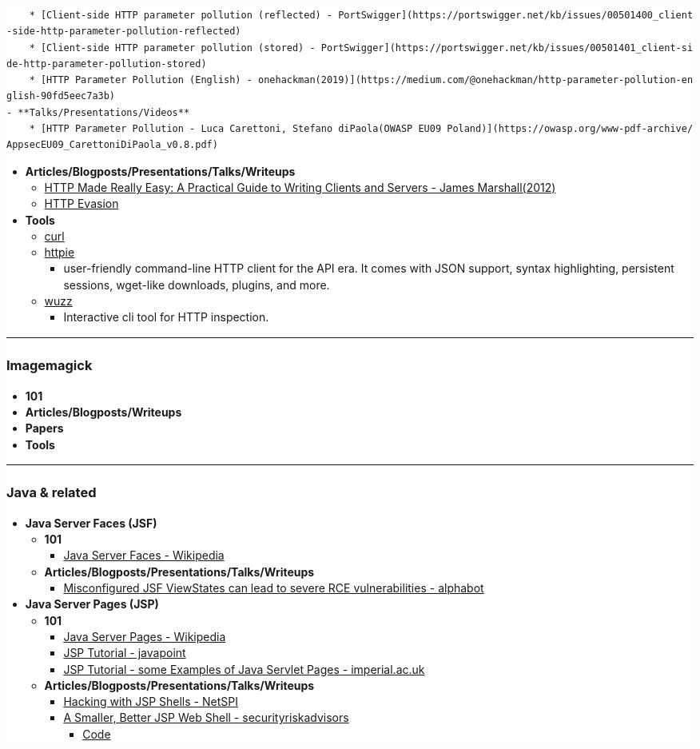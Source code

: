 		* [Client-side HTTP parameter pollution (reflected) - PortSwigger](https://portswigger.net/kb/issues/00501400_client-side-http-parameter-pollution-reflected)
		* [Client-side HTTP parameter pollution (stored) - PortSwigger](https://portswigger.net/kb/issues/00501401_client-side-http-parameter-pollution-stored)
		* [HTTP Parameter Pollution (English) - onehackman(2019)](https://medium.com/@onehackman/http-parameter-pollution-english-90fd5eec7a3b)
	- **Talks/Presentations/Videos**
		* [HTTP Parameter Pollution - Luca Carettoni, Stefano diPaola(OWASP EU09 Poland)](https://owasp.org/www-pdf-archive/AppsecEU09_CarettoniDiPaola_v0.8.pdf)
- **Articles/Blogposts/Presentations/Talks/Writeups**
	* [HTTP Made Really Easy: A Practical Guide to Writing Clients and Servers - James Marshall(2012)](https://www.jmarshall.com/easy/http/)
	* [HTTP Evasion](http://noxxi.de/research/http-evader-explained-8-borderline-robustness.html)	
- **Tools**
	* [curl](https://curl.haxx.se/)
	* [httpie](https://httpie.org/)
		* user-friendly command-line HTTP client for the API era. It comes with JSON support, syntax highlighting, persistent sessions, wget-like downloads, plugins, and more.
	* [wuzz](https://github.com/asciimoo/wuzz)
		* Interactive cli tool for HTTP inspection.


--------------------------------------------------------------------------------------------------------------------------------


### <a name="imagemagick"></a>Imagemagick
- **101**
- **Articles/Blogposts/Writeups**
- **Papers**
- **Tools**


--------------------------------------------------------------------------------------------------------------------------------


### <a name="java"></a>Java & related
- **<a name="jsf"></a>Java Server Faces (JSF)**
	- **101**
		* [Java Server Faces - Wikipedia](https://en.wikipedia.org/wiki/JavaServer_Faces)
	- **Articles/Blogposts/Presentations/Talks/Writeups**
		* [Misconfigured JSF ViewStates can lead to severe RCE vulnerabilities - alphabot](https://www.alphabot.com/security/blog/2017/java/Misconfigured-JSF-ViewStates-can-lead-to-severe-RCE-vulnerabilities.html)
- **<a name="jsp"></a>Java Server Pages (JSP)**
	- **101**
		* [Java Server Pages - Wikipedia](https://en.wikipedia.org/wiki/JavaServer_Pages)
		* [JSP Tutorial - javapoint](https://www.javatpoint.com/jsp-tutorial)
		* [JSP Tutorial - some Examples of Java Servlet Pages - imperial.ac.uk](http://www.imperial.ac.uk/computing/csg/guides/java/jsp-tutorial---some-examples-of-java-servlet-pages/)
	- **Articles/Blogposts/Presentations/Talks/Writeups**
		* [Hacking with JSP Shells - NetSPI](https://blog.netspi.com/hacking-with-jsp-shells/)
		* [A Smaller, Better JSP Web Shell - securityriskadvisors](https://securityriskadvisors.com/blog/post/a-smaller-better-jsp-web-shell/)
			* [Code](https://github.com/SecurityRiskAdvisors/cmd.jsp)
